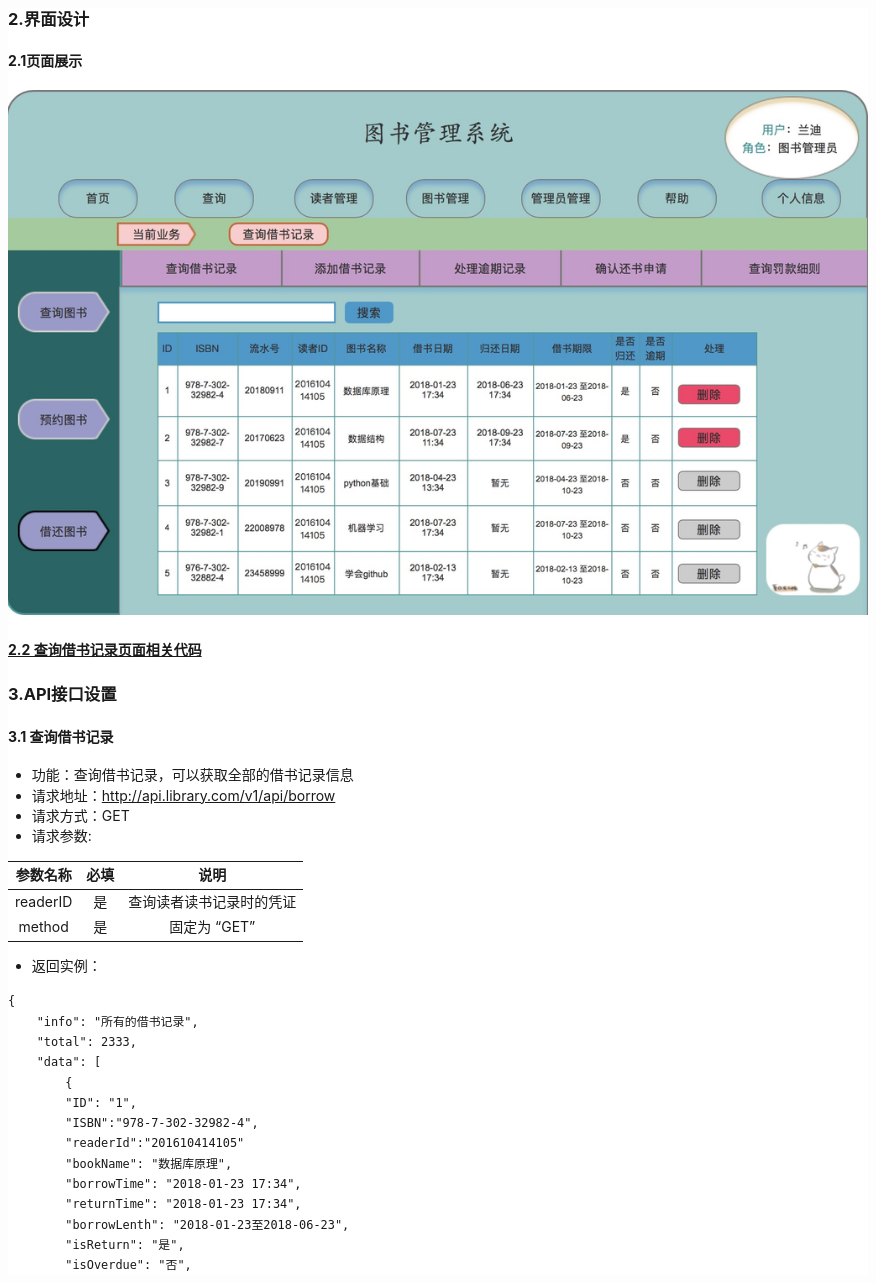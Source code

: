 ### 2.界面设计
#### 2.1页面展示
![pic.png](pic1.PNG)
#### [2.2 查询借书记录页面相关代码](https://github.com/Landy7/is_analysis_pages)

### 3.API接口设置
#### 3.1 查询借书记录
- 功能：查询借书记录，可以获取全部的借书记录信息<br>
- 请求地址：http://api.library.com/v1/api/borrow<br>
- 请求方式：GET<br>
- 请求参数:


|参数名称|必填|说明|
|:------:|:-------:|:-------:|
|readerID|是|查询读者读书记录时的凭证 |
|method|是|固定为 “GET”|

- 返回实例：
```
{
    "info": "所有的借书记录",
    "total": 2333,
    "data": [
        {
        "ID": "1",
        "ISBN":"978-7-302-32982-4",
        "readerId":"201610414105"
        "bookName": "数据库原理",
        "borrowTime": "2018-01-23 17:34",
        "returnTime": "2018-01-23 17:34",
        "borrowLenth": "2018-01-23至2018-06-23",
        "isReturn": "是",
        "isOverdue": "否",
```